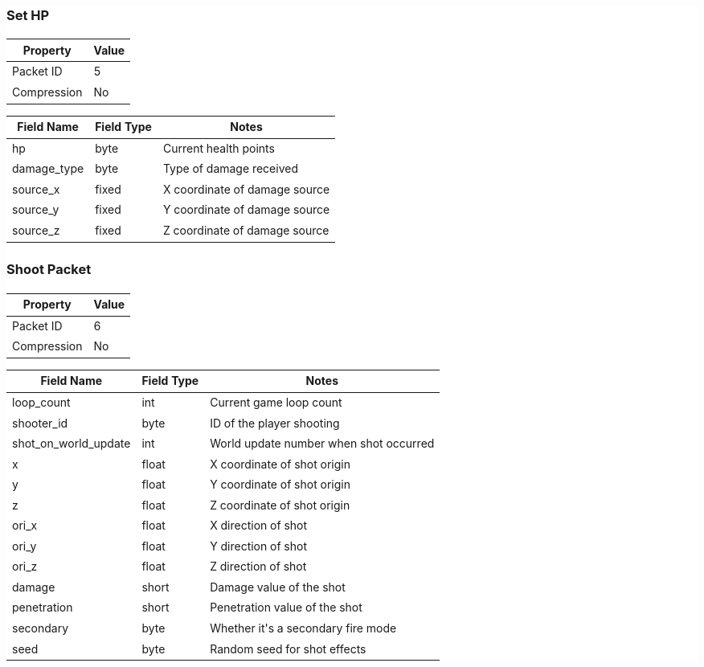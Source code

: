 ### Set HP
| Property | Value |
|-----------|-------|
| Packet ID | 5 |
| Compression | No |

| Field Name | Field Type | Notes |
|------------|------------|-------|
| hp | byte | Current health points |
| damage_type | byte | Type of damage received |
| source_x | fixed | X coordinate of damage source |
| source_y | fixed | Y coordinate of damage source |
| source_z | fixed | Z coordinate of damage source |

### Shoot Packet
| Property | Value |
|-----------|-------|
| Packet ID | 6 |
| Compression | No |

| Field Name | Field Type | Notes |
|------------|------------|-------|
| loop_count | int | Current game loop count |
| shooter_id | byte | ID of the player shooting |
| shot_on_world_update | int | World update number when shot occurred |
| x | float | X coordinate of shot origin |
| y | float | Y coordinate of shot origin |
| z | float | Z coordinate of shot origin |
| ori_x | float | X direction of shot |
| ori_y | float | Y direction of shot |
| ori_z | float | Z direction of shot |
| damage | short | Damage value of the shot |
| penetration | short | Penetration value of the shot |
| secondary | byte | Whether it's a secondary fire mode |
| seed | byte | Random seed for shot effects |
